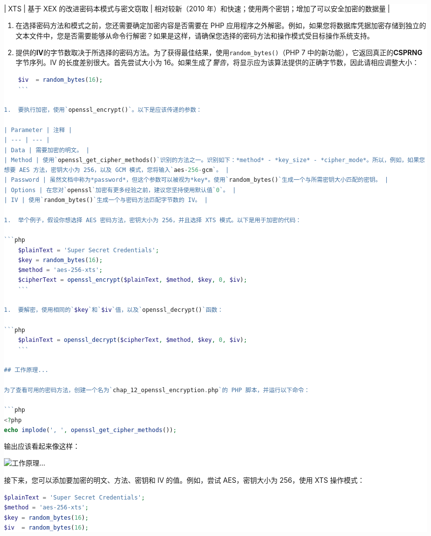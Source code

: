 | XTS | 基于 XEX 的改进密码本模式与密文窃取 | 相对较新（2010 年）和快速；使用两个密钥；增加了可以安全加密的数据量 |

1.  在选择密码方法和模式之前，您还需要确定加密内容是否需要在 PHP 应用程序之外解密。例如，如果您将数据库凭据加密存储到独立的文本文件中，您是否需要能够从命令行解密？如果是这样，请确保您选择的密码方法和操作模式受目标操作系统支持。

1.  提供的**IV**的字节数取决于所选择的密码方法。为了获得最佳结果，使用`random_bytes()`（PHP 7 中的新功能），它返回真正的**CSPRNG**字节序列。IV 的长度差别很大。首先尝试大小为 16。如果生成了*警告*，将显示应为该算法提供的正确字节数，因此请相应调整大小：

```php
    $iv  = random_bytes(16);
    ```

1.  要执行加密，使用`openssl_encrypt()`。以下是应该传递的参数：

| Parameter | 注释 |
| --- | --- |
| Data | 需要加密的明文。 |
| Method | 使用`openssl_get_cipher_methods()`识别的方法之一。识别如下：*method* - *key_size* - *cipher_mode*。所以，例如，如果您想要 AES 方法，密钥大小为 256，以及 GCM 模式，您将输入`aes-256-gcm`。 |
| Password | 虽然文档中称为*password*，但这个参数可以被视为*key*。使用`random_bytes()`生成一个与所需密钥大小匹配的密钥。 |
| Options | 在您对`openssl`加密有更多经验之前，建议您坚持使用默认值`0`。 |
| IV | 使用`random_bytes()`生成一个与密码方法匹配字节数的 IV。 |

1.  举个例子，假设你想选择 AES 密码方法，密钥大小为 256，并且选择 XTS 模式。以下是用于加密的代码：

```php
    $plainText = 'Super Secret Credentials';
    $key = random_bytes(16);
    $method = 'aes-256-xts';
    $cipherText = openssl_encrypt($plainText, $method, $key, 0, $iv);
    ```

1.  要解密，使用相同的`$key`和`$iv`值，以及`openssl_decrypt()`函数：

```php
    $plainText = openssl_decrypt($cipherText, $method, $key, 0, $iv);
    ```

## 工作原理...

为了查看可用的密码方法，创建一个名为`chap_12_openssl_encryption.php`的 PHP 脚本，并运行以下命令：

```php
<?php
echo implode(', ', openssl_get_cipher_methods());
```

输出应该看起来像这样：

![工作原理...](img/B05314_12_13.jpg)

接下来，您可以添加要加密的明文、方法、密钥和 IV 的值。例如，尝试 AES，密钥大小为 256，使用 XTS 操作模式：

```php
$plainText = 'Super Secret Credentials';
$method = 'aes-256-xts';
$key = random_bytes(16);
$iv  = random_bytes(16);
```

